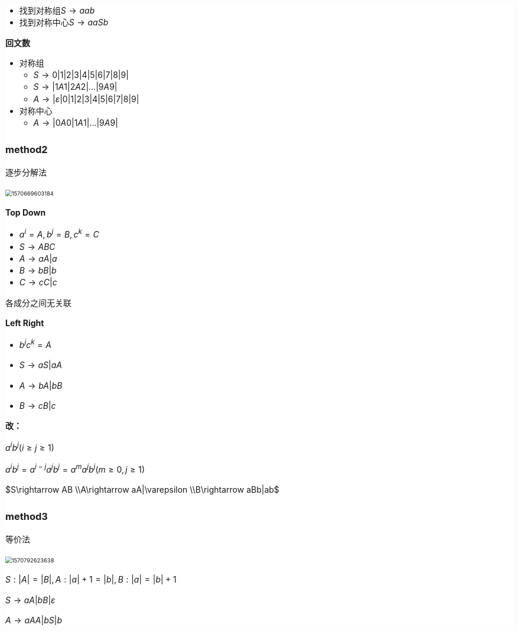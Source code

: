 - 找到对称组$S\rightarrow aab$
- 找到对称中心$S\rightarrow aaSb$

**回文数**

- 对称组
  - $S\rightarrow 0|1|2|3|4|5|6|7|8|9|$
  - $S\rightarrow |1A1|2A2|...|9A9|$
  - $A\rightarrow |\varepsilon|0|1|2|3|4|5|6|7|8|9|$
- 对称中心
  - $A\rightarrow |0A0|1A1|...|9A9|$

### method2

逐步分解法

<img src="C:\Users\杨士伟\AppData\Roaming\Typora\typora-user-images\1570669603184.png" alt="1570669603184" style="zoom:67%;" />

**Top Down**

- $a^i=A,b^j=B,c^k=C$
- $S\rightarrow ABC$
- $A\rightarrow aA|a$
- $B\rightarrow bB|b$
- $C\rightarrow cC|c$

各成分之间无关联

**Left Right**

- $b^jc^k=A$

- $S\rightarrow aS|aA$
- $A\rightarrow bA|bB$
- $B\rightarrow cB|c$



**改：**

$a^ib^j(i\ge j\ge 1)$

$a^ib^j=a^{i-j}a^jb^j=a^ma^jb^j(m\ge0,j\ge 1)$

$S\rightarrow AB \\A\rightarrow aA|\varepsilon \\B\rightarrow aBb|ab$



### method3

等价法

<img src="C:\Users\杨士伟\AppData\Roaming\Typora\typora-user-images\1570792623638.png" alt="1570792623638" style="zoom:67%;" />

$S:|A|=|B|,A:|a|+1=|b|,B:|a|=|b|+1$

$S\rightarrow aA|bB|\varepsilon$

$A\rightarrow aAA|bS|b$
